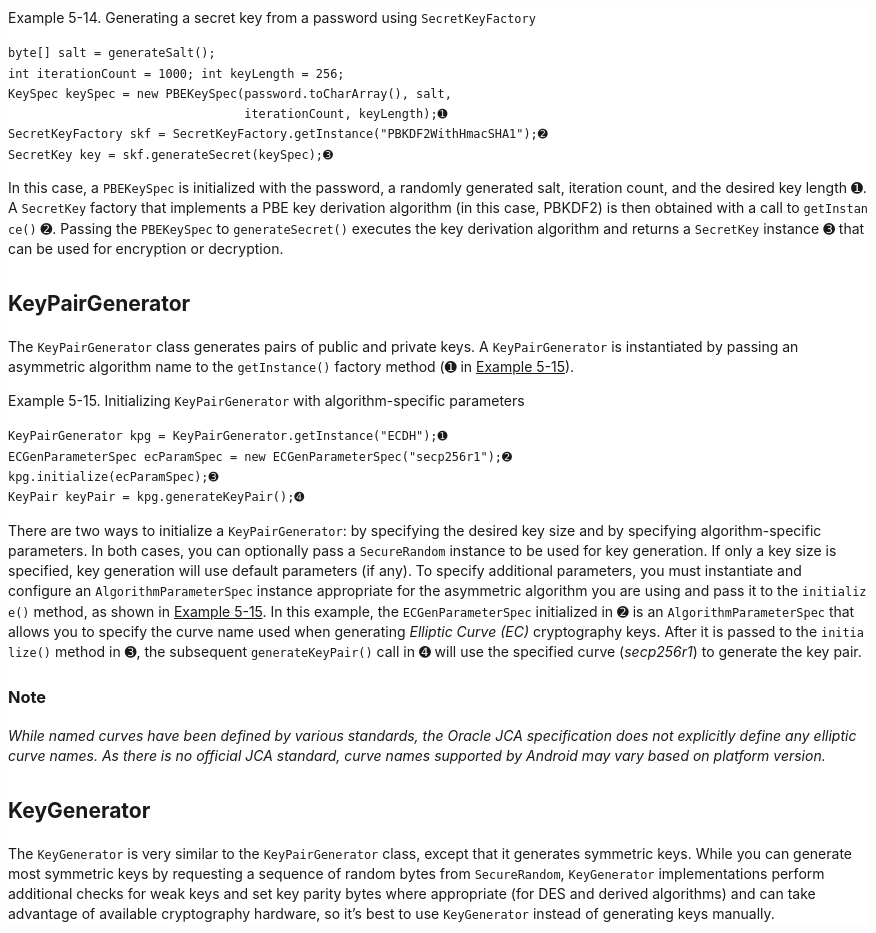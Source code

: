 Example 5-14. Generating a secret key from a password using `SecretKeyFactory`

```
byte[] salt = generateSalt();
int iterationCount = 1000; int keyLength = 256;
KeySpec keySpec = new PBEKeySpec(password.toCharArray(), salt,
                                 iterationCount, keyLength);➊
SecretKeyFactory skf = SecretKeyFactory.getInstance("PBKDF2WithHmacSHA1");➋
SecretKey key = skf.generateSecret(keySpec);➌
```

In this case, a `PBEKeySpec` is initialized with the password, a randomly generated salt, iteration count, and the desired key length ➊. A `SecretKey` factory that implements a PBE key derivation algorithm (in this case, PBKDF2) is then obtained with a call to `getInstance()` ➋. Passing the `PBEKeySpec` to `generateSecret()` executes the key derivation algorithm and returns a `SecretKey` instance ➌ that can be used for encryption or decryption.

## KeyPairGenerator

The `KeyPairGenerator` class generates pairs of public and private keys. A `KeyPairGenerator` is instantiated by passing an asymmetric algorithm name to the `getInstance()` factory method (➊ in [Example 5-15](ch05.html#initializing_keypairgenerator_with_algor "Example 5-15. Initializing KeyPairGenerator with algorithm-specific parameters")).

Example 5-15. Initializing `KeyPairGenerator` with algorithm-specific parameters

```
KeyPairGenerator kpg = KeyPairGenerator.getInstance("ECDH");➊
ECGenParameterSpec ecParamSpec = new ECGenParameterSpec("secp256r1");➋
kpg.initialize(ecParamSpec);➌
KeyPair keyPair = kpg.generateKeyPair();➍
```

There are two ways to initialize a `KeyPairGenerator`: by specifying the desired key size and by specifying algorithm-specific parameters. In both cases, you can optionally pass a `SecureRandom` instance to be used for key generation. If only a key size is specified, key generation will use default parameters (if any). To specify additional parameters, you must instantiate and configure an `AlgorithmParameterSpec` instance appropriate for the asymmetric algorithm you are using and pass it to the `initialize()` method, as shown in [Example 5-15](ch05.html#initializing_keypairgenerator_with_algor "Example 5-15. Initializing KeyPairGenerator with algorithm-specific parameters"). In this example, the `ECGenParameterSpec` initialized in ➋ is an `AlgorithmParameterSpec` that allows you to specify the curve name used when generating *Elliptic Curve (EC)* cryptography keys. After it is passed to the `initialize()` method in ➌, the subsequent `generateKeyPair()` call in ➍ will use the specified curve (*secp256r1*) to generate the key pair.

### Note

*While named curves have been defined by various standards, the Oracle JCA specification does not explicitly define any elliptic curve names. As there is no official JCA standard, curve names supported by Android may vary based on platform version.*

## KeyGenerator

The `KeyGenerator` is very similar to the `KeyPairGenerator` class, except that it generates symmetric keys. While you can generate most symmetric keys by requesting a sequence of random bytes from `SecureRandom`, `KeyGenerator` implementations perform additional checks for weak keys and set key parity bytes where appropriate (for DES and derived algorithms) and can take advantage of available cryptography hardware, so it’s best to use `KeyGenerator` instead of generating keys manually.
